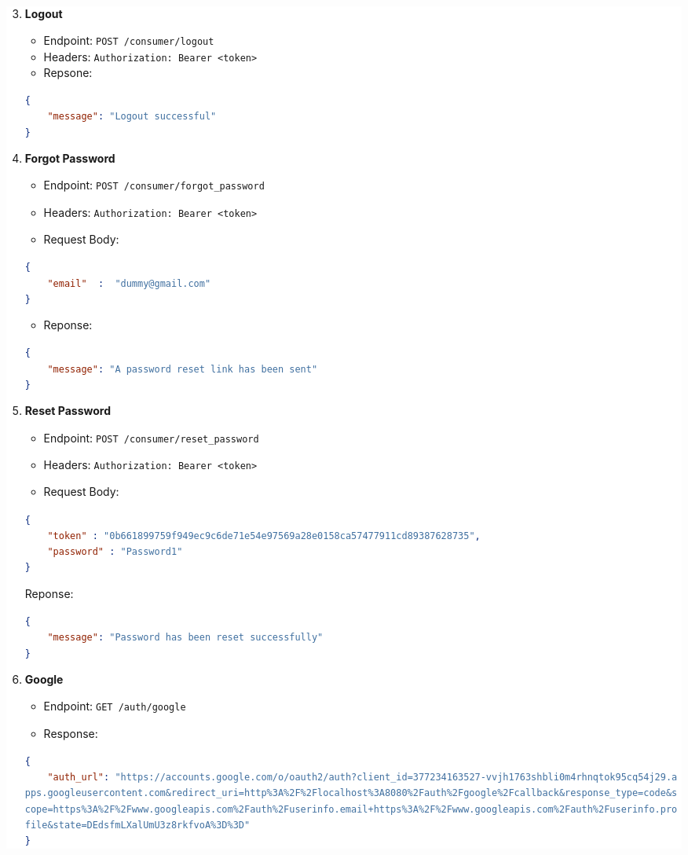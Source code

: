 3. **Logout**
    - Endpoint: `POST /consumer/logout`
    - Headers: `Authorization: Bearer <token>`
    - Repsone:
    ```json
    {
        "message": "Logout successful"
    }
    ```

4.  **Forgot Password**

    - Endpoint: `POST /consumer/forgot_password`

    - Headers: `Authorization: Bearer <token>`

    - Request Body:

    ```json
    {
        "email"  :  "dummy@gmail.com"
    }
    ```

    - Reponse:
    ```json
    {
        "message": "A password reset link has been sent"
    }
    ```

5.  **Reset Password**
    - Endpoint: `POST /consumer/reset_password`

    - Headers: `Authorization: Bearer <token>`

    - Request Body:

    ```json
    {
        "token" : "0b661899759f949ec9c6de71e54e97569a28e0158ca57477911cd89387628735",
        "password" : "Password1"
    }
    ```

    Reponse:
    ```json
    {
        "message": "Password has been reset successfully"
    }
    ```

6. **Google**
    - Endpoint: `GET /auth/google`

    - Response:
    ```json
    {
        "auth_url": "https://accounts.google.com/o/oauth2/auth?client_id=377234163527-vvjh1763shbli0m4rhnqtok95cq54j29.apps.googleusercontent.com&redirect_uri=http%3A%2F%2Flocalhost%3A8080%2Fauth%2Fgoogle%2Fcallback&response_type=code&scope=https%3A%2F%2Fwww.googleapis.com%2Fauth%2Fuserinfo.email+https%3A%2F%2Fwww.googleapis.com%2Fauth%2Fuserinfo.profile&state=DEdsfmLXalUmU3z8rkfvoA%3D%3D"
    }
    ```

